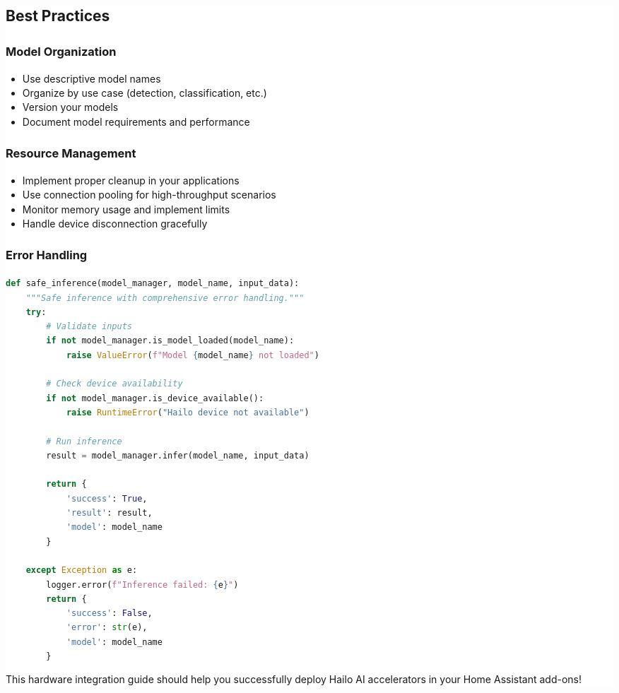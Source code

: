 ## Best Practices

### Model Organization
- Use descriptive model names
- Organize by use case (detection, classification, etc.)
- Version your models
- Document model requirements and performance

### Resource Management
- Implement proper cleanup in your applications
- Use connection pooling for high-throughput scenarios
- Monitor memory usage and implement limits
- Handle device disconnection gracefully

### Error Handling
```python
def safe_inference(model_manager, model_name, input_data):
    """Safe inference with comprehensive error handling."""
    try:
        # Validate inputs
        if not model_manager.is_model_loaded(model_name):
            raise ValueError(f"Model {model_name} not loaded")
        
        # Check device availability
        if not model_manager.is_device_available():
            raise RuntimeError("Hailo device not available")
        
        # Run inference
        result = model_manager.infer(model_name, input_data)
        
        return {
            'success': True,
            'result': result,
            'model': model_name
        }
        
    except Exception as e:
        logger.error(f"Inference failed: {e}")
        return {
            'success': False,
            'error': str(e),
            'model': model_name
        }
```

This hardware integration guide should help you successfully deploy Hailo AI accelerators in your Home Assistant add-ons!
